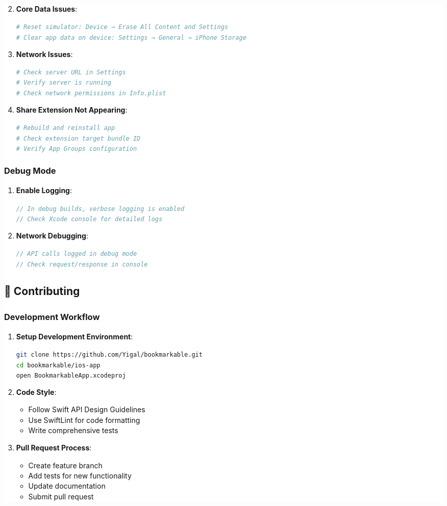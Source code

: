 2. **Core Data Issues**:
   ```bash
   # Reset simulator: Device → Erase All Content and Settings
   # Clear app data on device: Settings → General → iPhone Storage
   ```

3. **Network Issues**:
   ```bash
   # Check server URL in Settings
   # Verify server is running
   # Check network permissions in Info.plist
   ```

4. **Share Extension Not Appearing**:
   ```bash
   # Rebuild and reinstall app
   # Check extension target bundle ID
   # Verify App Groups configuration
   ```

### Debug Mode

1. **Enable Logging**:
   ```swift
   // In debug builds, verbose logging is enabled
   // Check Xcode console for detailed logs
   ```

2. **Network Debugging**:
   ```swift
   // API calls logged in debug mode
   // Check request/response in console
   ```

## 🤝 Contributing

### Development Workflow

1. **Setup Development Environment**:
   ```bash
   git clone https://github.com/Yigal/bookmarkable.git
   cd bookmarkable/ios-app
   open BookmarkableApp.xcodeproj
   ```

2. **Code Style**:
   - Follow Swift API Design Guidelines
   - Use SwiftLint for code formatting
   - Write comprehensive tests

3. **Pull Request Process**:
   - Create feature branch
   - Add tests for new functionality
   - Update documentation
   - Submit pull request
